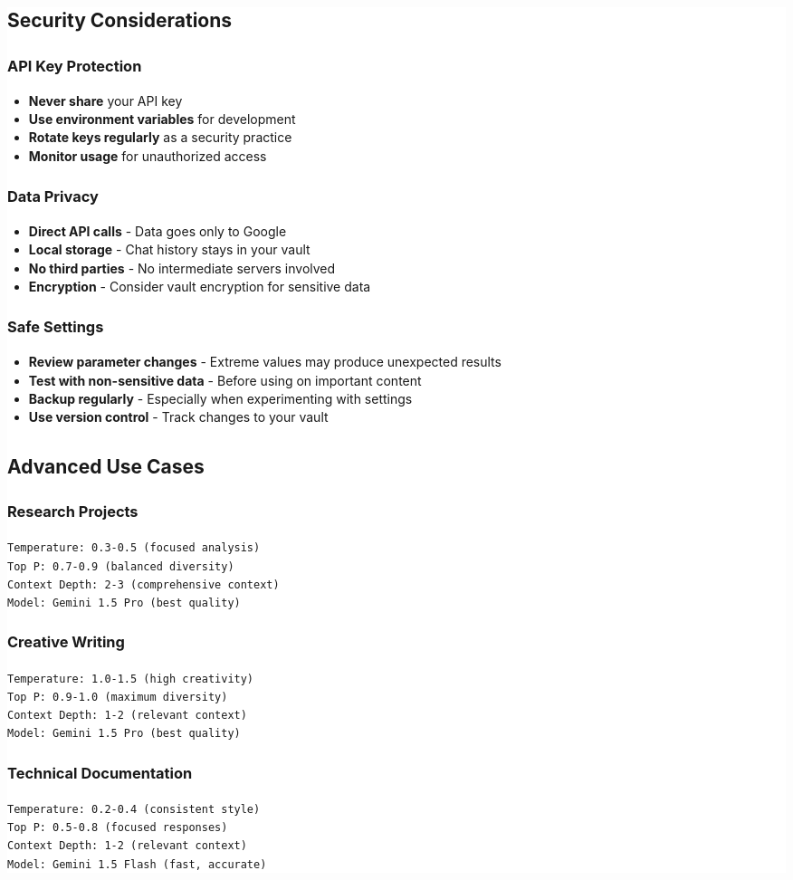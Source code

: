 ## Security Considerations

### API Key Protection

- **Never share** your API key
- **Use environment variables** for development
- **Rotate keys regularly** as a security practice
- **Monitor usage** for unauthorized access

### Data Privacy

- **Direct API calls** - Data goes only to Google
- **Local storage** - Chat history stays in your vault
- **No third parties** - No intermediate servers involved
- **Encryption** - Consider vault encryption for sensitive data

### Safe Settings

- **Review parameter changes** - Extreme values may produce unexpected results
- **Test with non-sensitive data** - Before using on important content
- **Backup regularly** - Especially when experimenting with settings
- **Use version control** - Track changes to your vault

## Advanced Use Cases

### Research Projects

```
Temperature: 0.3-0.5 (focused analysis)
Top P: 0.7-0.9 (balanced diversity)
Context Depth: 2-3 (comprehensive context)
Model: Gemini 1.5 Pro (best quality)
```

### Creative Writing

```
Temperature: 1.0-1.5 (high creativity)
Top P: 0.9-1.0 (maximum diversity)
Context Depth: 1-2 (relevant context)
Model: Gemini 1.5 Pro (best quality)
```

### Technical Documentation

```
Temperature: 0.2-0.4 (consistent style)
Top P: 0.5-0.8 (focused responses)
Context Depth: 1-2 (relevant context)
Model: Gemini 1.5 Flash (fast, accurate)
```

